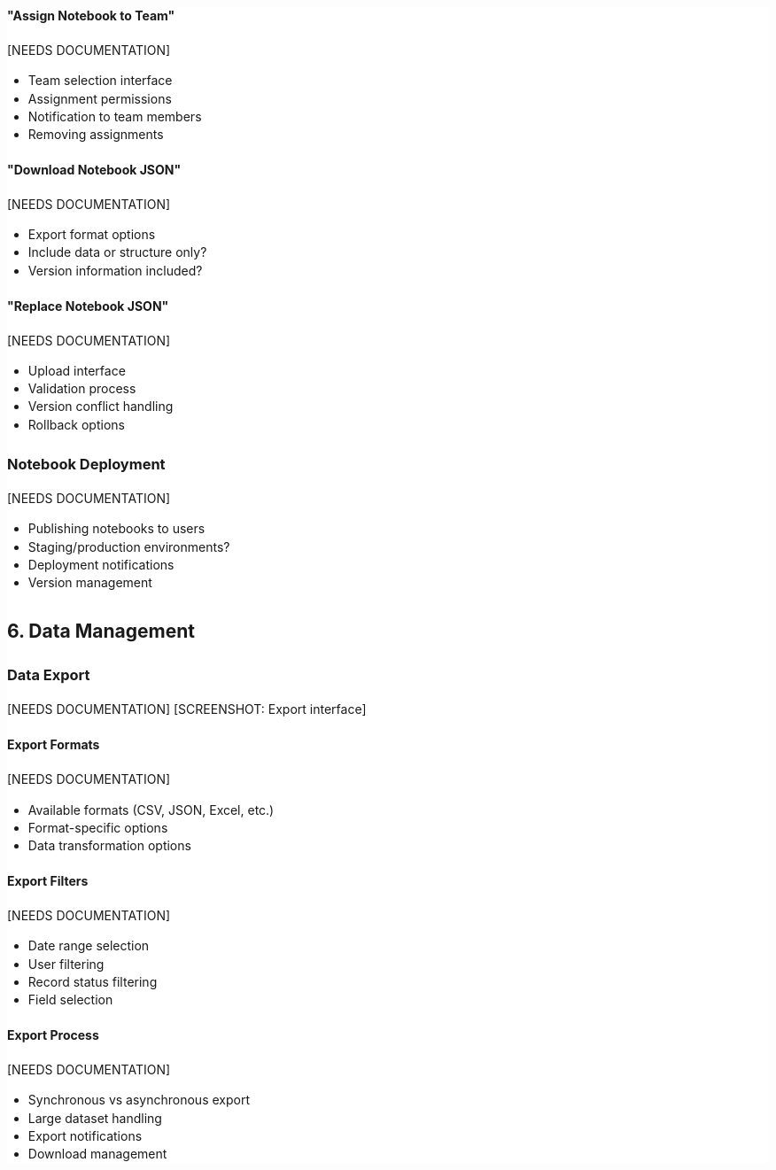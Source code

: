 #### "Assign Notebook to Team"
[NEEDS DOCUMENTATION]
- Team selection interface
- Assignment permissions
- Notification to team members
- Removing assignments

#### "Download Notebook JSON"
[NEEDS DOCUMENTATION]
- Export format options
- Include data or structure only?
- Version information included?

#### "Replace Notebook JSON"
[NEEDS DOCUMENTATION]
- Upload interface
- Validation process
- Version conflict handling
- Rollback options

### Notebook Deployment
[NEEDS DOCUMENTATION]
- Publishing notebooks to users
- Staging/production environments?
- Deployment notifications
- Version management

## 6. Data Management

### Data Export
[NEEDS DOCUMENTATION]
[SCREENSHOT: Export interface]

#### Export Formats
[NEEDS DOCUMENTATION]
- Available formats (CSV, JSON, Excel, etc.)
- Format-specific options
- Data transformation options

#### Export Filters
[NEEDS DOCUMENTATION]
- Date range selection
- User filtering
- Record status filtering
- Field selection

#### Export Process
[NEEDS DOCUMENTATION]
- Synchronous vs asynchronous export
- Large dataset handling
- Export notifications
- Download management
